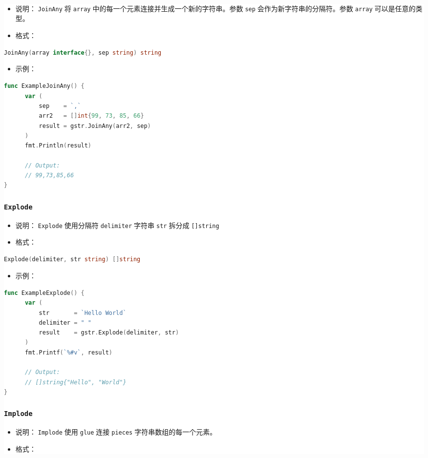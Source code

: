 - 说明： `JoinAny` 将 `array` 中的每一个元素连接并生成一个新的字符串。参数 `sep` 会作为新字符串的分隔符。参数 `array` 可以是任意的类型。

- 格式：

```go
JoinAny(array interface{}, sep string) string
```

- 示例：

```go
func ExampleJoinAny() {
      var (
          sep    = `,`
          arr2   = []int{99, 73, 85, 66}
          result = gstr.JoinAny(arr2, sep)
      )
      fmt.Println(result)

      // Output:
      // 99,73,85,66
}
```


### `Explode`

- 说明： `Explode` 使用分隔符 `delimiter` 字符串 `str` 拆分成 `[]string`

- 格式：

```go
Explode(delimiter, str string) []string
```

- 示例：

```go
func ExampleExplode() {
      var (
          str       = `Hello World`
          delimiter = " "
          result    = gstr.Explode(delimiter, str)
      )
      fmt.Printf(`%#v`, result)

      // Output:
      // []string{"Hello", "World"}
}
```


### `Implode`

- 说明： `Implode` 使用 `glue` 连接 `pieces` 字符串数组的每一个元素。

- 格式：

